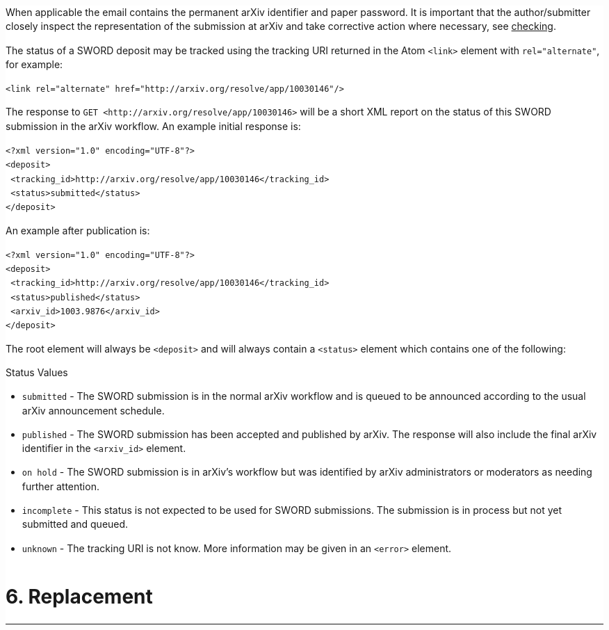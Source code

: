 When applicable the email contains the permanent arXiv identifier and
paper password. It is important that the author/submitter closely
inspect the representation of the submission at arXiv and take
corrective action where necessary, see
[checking](/help/submit#correct).

The status of a SWORD deposit may be tracked using the tracking URI
returned in the Atom `<link>` element with `rel="alternate"`, for
example:

    <link rel="alternate" href="http://arxiv.org/resolve/app/10030146"/>

The response to `GET <http://arxiv.org/resolve/app/10030146>` will be a
short XML report on the status of this SWORD submission in the arXiv
workflow. An example initial response is:

    <?xml version="1.0" encoding="UTF-8"?>
    <deposit>
     <tracking_id>http://arxiv.org/resolve/app/10030146</tracking_id>
     <status>submitted</status>
    </deposit>

An example after publication is:

    <?xml version="1.0" encoding="UTF-8"?>
    <deposit>
     <tracking_id>http://arxiv.org/resolve/app/10030146</tracking_id>
     <status>published</status>
     <arxiv_id>1003.9876</arxiv_id>
    </deposit>

The root element will always be `<deposit>` and will always
contain a `<status>` element which contains one of the following:

Status Values

-   `submitted` - The SWORD submission is in the normal arXiv workflow
    and is queued to be announced according to the usual arXiv
    announcement schedule.

-   `published` - The SWORD submission has been accepted and published
    by arXiv. The response will also include the final arXiv identifier
    in the `<arxiv_id>` element.

-   `on hold` - The SWORD submission is in arXiv’s workflow but was
    identified by arXiv administrators or moderators as needing further
    attention.

-   `incomplete` - This status is not expected to be used for SWORD
    submissions. The submission is in process but not yet submitted and
    queued.

-   `unknown` - The tracking URI is not know. More information may be
    given in an `<error>` element.

<span id="replacement"></span>
# 6. Replacement
--------------
